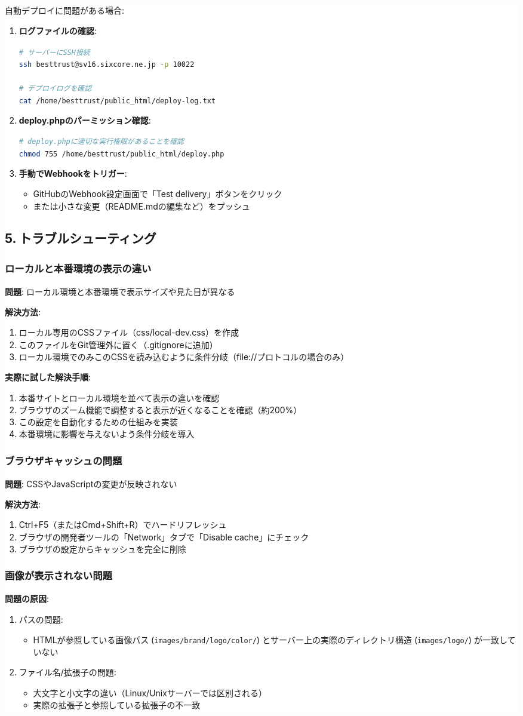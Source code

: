 自動デプロイに問題がある場合:

1. **ログファイルの確認**:
   ```bash
   # サーバーにSSH接続
   ssh besttrust@sv16.sixcore.ne.jp -p 10022
   
   # デプロイログを確認
   cat /home/besttrust/public_html/deploy-log.txt
   ```

2. **deploy.phpのパーミッション確認**:
   ```bash
   # deploy.phpに適切な実行権限があることを確認
   chmod 755 /home/besttrust/public_html/deploy.php
   ```

3. **手動でWebhookをトリガー**:
   - GitHubのWebhook設定画面で「Test delivery」ボタンをクリック
   - または小さな変更（README.mdの編集など）をプッシュ

## 5. トラブルシューティング

### ローカルと本番環境の表示の違い

**問題**: ローカル環境と本番環境で表示サイズや見た目が異なる

**解決方法**:
1. ローカル専用のCSSファイル（css/local-dev.css）を作成
2. このファイルをGit管理外に置く（.gitignoreに追加）
3. ローカル環境でのみこのCSSを読み込むように条件分岐（file://プロトコルの場合のみ）

**実際に試した解決手順**:
1. 本番サイトとローカル環境を並べて表示の違いを確認
2. ブラウザのズーム機能で調整すると表示が近くなることを確認（約200%）
3. この設定を自動化するための仕組みを実装
4. 本番環境に影響を与えないよう条件分岐を導入

### ブラウザキャッシュの問題

**問題**: CSSやJavaScriptの変更が反映されない

**解決方法**:
1. Ctrl+F5（またはCmd+Shift+R）でハードリフレッシュ
2. ブラウザの開発者ツールの「Network」タブで「Disable cache」にチェック
3. ブラウザの設定からキャッシュを完全に削除

### 画像が表示されない問題

**問題の原因**:
1. パスの問題:
   - HTMLが参照している画像パス (`images/brand/logo/color/`) とサーバー上の実際のディレクトリ構造 (`images/logo/`) が一致していない

2. ファイル名/拡張子の問題:
   - 大文字と小文字の違い（Linux/Unixサーバーでは区別される）
   - 実際の拡張子と参照している拡張子の不一致
